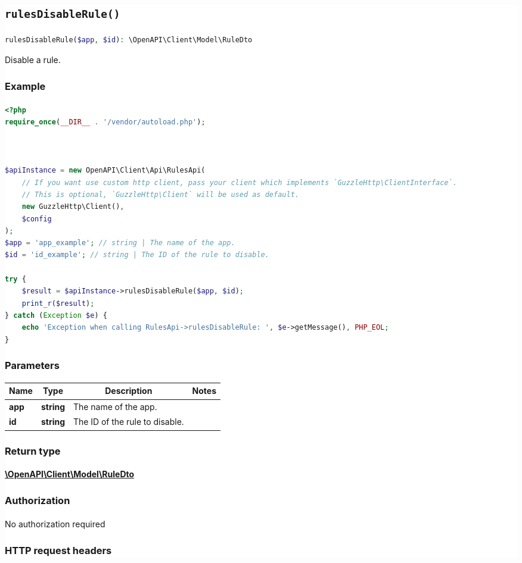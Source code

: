 ## `rulesDisableRule()`

```php
rulesDisableRule($app, $id): \OpenAPI\Client\Model\RuleDto
```

Disable a rule.

### Example

```php
<?php
require_once(__DIR__ . '/vendor/autoload.php');



$apiInstance = new OpenAPI\Client\Api\RulesApi(
    // If you want use custom http client, pass your client which implements `GuzzleHttp\ClientInterface`.
    // This is optional, `GuzzleHttp\Client` will be used as default.
    new GuzzleHttp\Client(),
    $config
);
$app = 'app_example'; // string | The name of the app.
$id = 'id_example'; // string | The ID of the rule to disable.

try {
    $result = $apiInstance->rulesDisableRule($app, $id);
    print_r($result);
} catch (Exception $e) {
    echo 'Exception when calling RulesApi->rulesDisableRule: ', $e->getMessage(), PHP_EOL;
}
```

### Parameters

| Name | Type | Description  | Notes |
| ------------- | ------------- | ------------- | ------------- |
| **app** | **string**| The name of the app. | |
| **id** | **string**| The ID of the rule to disable. | |

### Return type

[**\OpenAPI\Client\Model\RuleDto**](../Model/RuleDto.md)

### Authorization

No authorization required

### HTTP request headers
